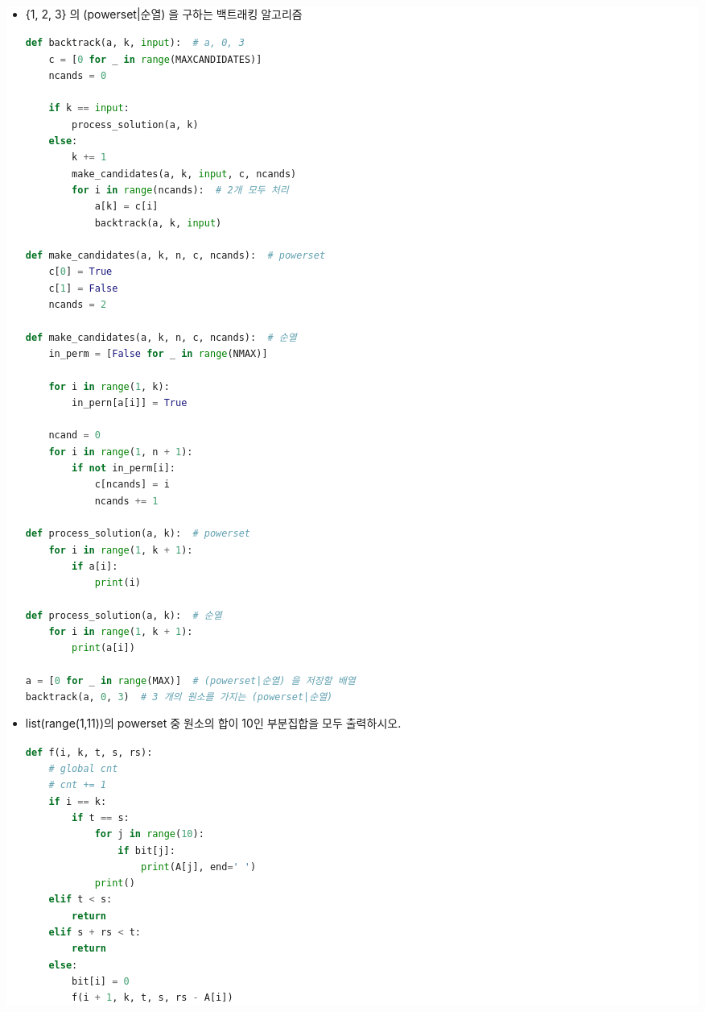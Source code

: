 - {1, 2, 3}  의 (powerset|순열) 을 구하는 백트래킹 알고리즘

  ```python
  def backtrack(a, k, input):  # a, 0, 3
      c = [0 for _ in range(MAXCANDIDATES)]
      ncands = 0
      
      if k == input:
          process_solution(a, k)
      else:
          k += 1
          make_candidates(a, k, input, c, ncands)
          for i in range(ncands):  # 2개 모두 처리
              a[k] = c[i]
              backtrack(a, k, input)
  
  def make_candidates(a, k, n, c, ncands):  # powerset
      c[0] = True
      c[1] = False
      ncands = 2
  
  def make_candidates(a, k, n, c, ncands):  # 순열
      in_perm = [False for _ in range(NMAX)]
      
      for i in range(1, k):
          in_pern[a[i]] = True
          
      ncand = 0
      for i in range(1, n + 1):
          if not in_perm[i]:
              c[ncands] = i
              ncands += 1
      
  def process_solution(a, k):  # powerset
      for i in range(1, k + 1):
          if a[i]:
              print(i)
  
  def process_solution(a, k):  # 순열
      for i in range(1, k + 1):
          print(a[i])
              
  a = [0 for _ in range(MAX)]  # (powerset|순열) 을 저장할 배열
  backtrack(a, 0, 3)  # 3 개의 원소를 가지는 (powerset|순열)
  ```

- list(range(1,11))의 powerset 중 원소의 합이 10인 부분집합을 모두 출력하시오.

  ```python
  def f(i, k, t, s, rs):
      # global cnt
      # cnt += 1
      if i == k:
          if t == s:
              for j in range(10):
                  if bit[j]:
                      print(A[j], end=' ')
              print()
      elif t < s:
          return
      elif s + rs < t:
          return
      else:
          bit[i] = 0
          f(i + 1, k, t, s, rs - A[i])
  ```